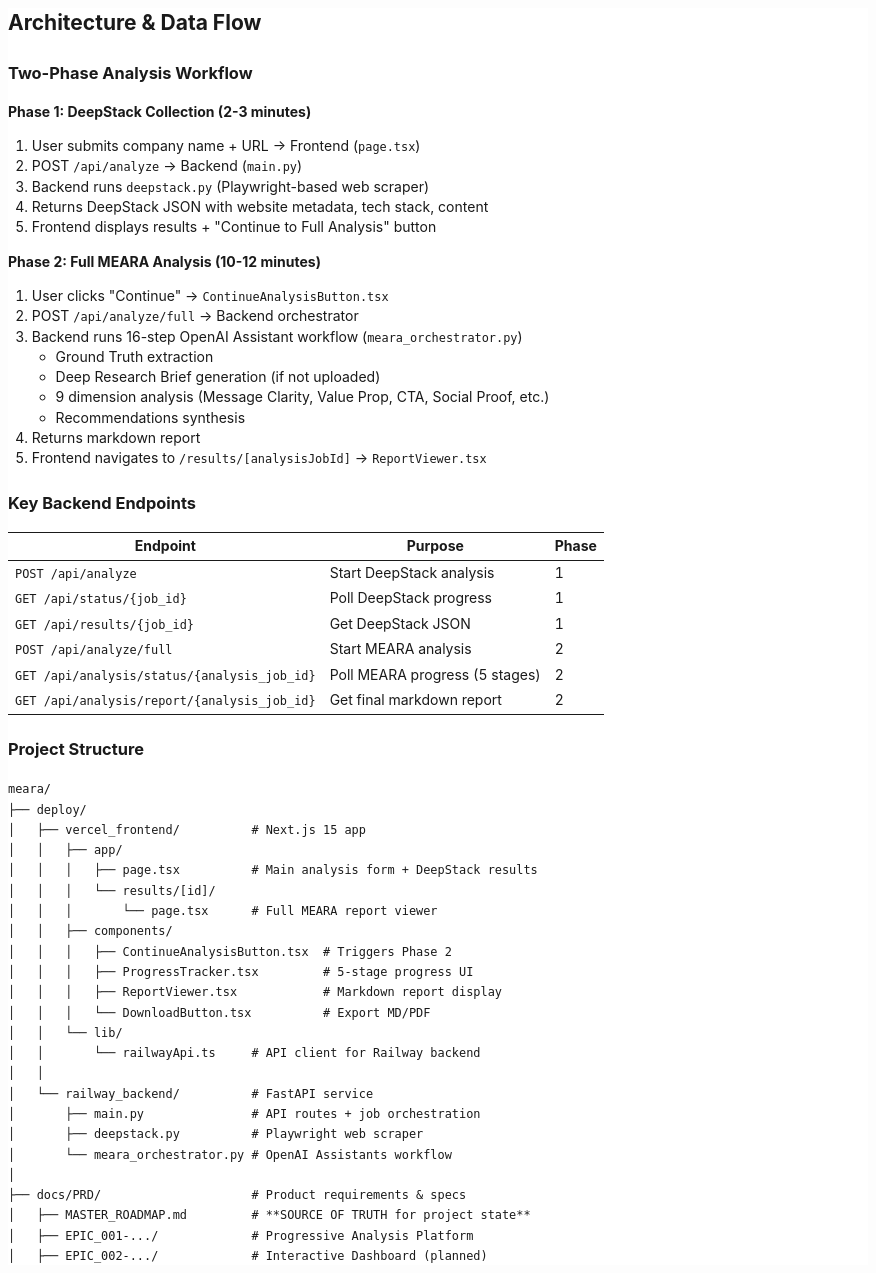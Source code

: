 ## Architecture & Data Flow

### Two-Phase Analysis Workflow

**Phase 1: DeepStack Collection (2-3 minutes)**
1. User submits company name + URL → Frontend (`page.tsx`)
2. POST `/api/analyze` → Backend (`main.py`)
3. Backend runs `deepstack.py` (Playwright-based web scraper)
4. Returns DeepStack JSON with website metadata, tech stack, content
5. Frontend displays results + "Continue to Full Analysis" button

**Phase 2: Full MEARA Analysis (10-12 minutes)**
1. User clicks "Continue" → `ContinueAnalysisButton.tsx`
2. POST `/api/analyze/full` → Backend orchestrator
3. Backend runs 16-step OpenAI Assistant workflow (`meara_orchestrator.py`)
   - Ground Truth extraction
   - Deep Research Brief generation (if not uploaded)
   - 9 dimension analysis (Message Clarity, Value Prop, CTA, Social Proof, etc.)
   - Recommendations synthesis
4. Returns markdown report
5. Frontend navigates to `/results/[analysisJobId]` → `ReportViewer.tsx`

### Key Backend Endpoints

| Endpoint | Purpose | Phase |
|----------|---------|-------|
| `POST /api/analyze` | Start DeepStack analysis | 1 |
| `GET /api/status/{job_id}` | Poll DeepStack progress | 1 |
| `GET /api/results/{job_id}` | Get DeepStack JSON | 1 |
| `POST /api/analyze/full` | Start MEARA analysis | 2 |
| `GET /api/analysis/status/{analysis_job_id}` | Poll MEARA progress (5 stages) | 2 |
| `GET /api/analysis/report/{analysis_job_id}` | Get final markdown report | 2 |

### Project Structure

```
meara/
├── deploy/
│   ├── vercel_frontend/          # Next.js 15 app
│   │   ├── app/
│   │   │   ├── page.tsx          # Main analysis form + DeepStack results
│   │   │   └── results/[id]/
│   │   │       └── page.tsx      # Full MEARA report viewer
│   │   ├── components/
│   │   │   ├── ContinueAnalysisButton.tsx  # Triggers Phase 2
│   │   │   ├── ProgressTracker.tsx         # 5-stage progress UI
│   │   │   ├── ReportViewer.tsx            # Markdown report display
│   │   │   └── DownloadButton.tsx          # Export MD/PDF
│   │   └── lib/
│   │       └── railwayApi.ts     # API client for Railway backend
│   │
│   └── railway_backend/          # FastAPI service
│       ├── main.py               # API routes + job orchestration
│       ├── deepstack.py          # Playwright web scraper
│       └── meara_orchestrator.py # OpenAI Assistants workflow
│
├── docs/PRD/                     # Product requirements & specs
│   ├── MASTER_ROADMAP.md         # **SOURCE OF TRUTH for project state**
│   ├── EPIC_001-.../             # Progressive Analysis Platform
│   ├── EPIC_002-.../             # Interactive Dashboard (planned)
```